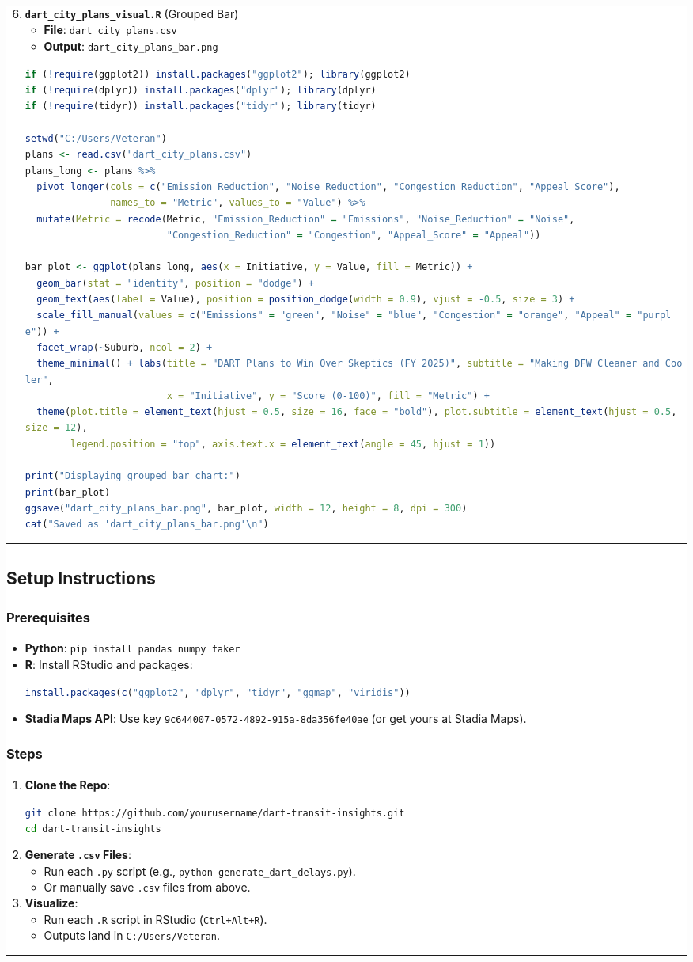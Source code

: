 6. **`dart_city_plans_visual.R`** (Grouped Bar)  
   - **File**: `dart_city_plans.csv`  
   - **Output**: `dart_city_plans_bar.png`  
   ```R
   if (!require(ggplot2)) install.packages("ggplot2"); library(ggplot2)
   if (!require(dplyr)) install.packages("dplyr"); library(dplyr)
   if (!require(tidyr)) install.packages("tidyr"); library(tidyr)

   setwd("C:/Users/Veteran")
   plans <- read.csv("dart_city_plans.csv")
   plans_long <- plans %>% 
     pivot_longer(cols = c("Emission_Reduction", "Noise_Reduction", "Congestion_Reduction", "Appeal_Score"), 
                  names_to = "Metric", values_to = "Value") %>%
     mutate(Metric = recode(Metric, "Emission_Reduction" = "Emissions", "Noise_Reduction" = "Noise", 
                            "Congestion_Reduction" = "Congestion", "Appeal_Score" = "Appeal"))

   bar_plot <- ggplot(plans_long, aes(x = Initiative, y = Value, fill = Metric)) +
     geom_bar(stat = "identity", position = "dodge") +
     geom_text(aes(label = Value), position = position_dodge(width = 0.9), vjust = -0.5, size = 3) +
     scale_fill_manual(values = c("Emissions" = "green", "Noise" = "blue", "Congestion" = "orange", "Appeal" = "purple")) +
     facet_wrap(~Suburb, ncol = 2) +
     theme_minimal() + labs(title = "DART Plans to Win Over Skeptics (FY 2025)", subtitle = "Making DFW Cleaner and Cooler", 
                            x = "Initiative", y = "Score (0-100)", fill = "Metric") +
     theme(plot.title = element_text(hjust = 0.5, size = 16, face = "bold"), plot.subtitle = element_text(hjust = 0.5, size = 12), 
           legend.position = "top", axis.text.x = element_text(angle = 45, hjust = 1))

   print("Displaying grouped bar chart:")
   print(bar_plot)
   ggsave("dart_city_plans_bar.png", bar_plot, width = 12, height = 8, dpi = 300)
   cat("Saved as 'dart_city_plans_bar.png'\n")
   ```

---

## Setup Instructions

### Prerequisites
- **Python**: `pip install pandas numpy faker`
- **R**: Install RStudio and packages:
  ```R
  install.packages(c("ggplot2", "dplyr", "tidyr", "ggmap", "viridis"))
  ```
- **Stadia Maps API**: Use key `9c644007-0572-4892-915a-8da356fe40ae` (or get yours at [Stadia Maps](https://stadiamaps.com/)).

### Steps
1. **Clone the Repo**:
   ```bash
   git clone https://github.com/yourusername/dart-transit-insights.git
   cd dart-transit-insights
   ```
2. **Generate `.csv` Files**:
   - Run each `.py` script (e.g., `python generate_dart_delays.py`).
   - Or manually save `.csv` files from above.
3. **Visualize**:
   - Run each `.R` script in RStudio (`Ctrl+Alt+R`).
   - Outputs land in `C:/Users/Veteran`.

---